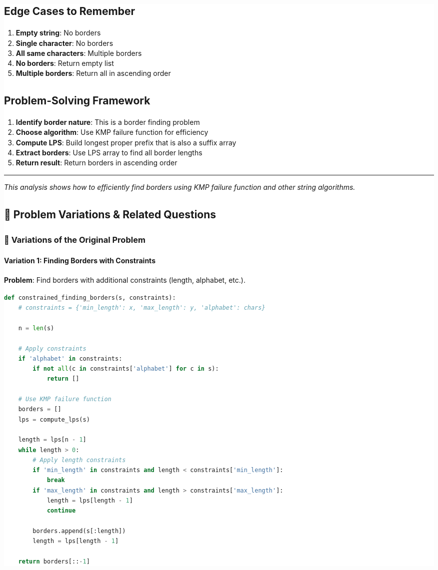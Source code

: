 ## Edge Cases to Remember

1. **Empty string**: No borders
2. **Single character**: No borders
3. **All same characters**: Multiple borders
4. **No borders**: Return empty list
5. **Multiple borders**: Return all in ascending order

## Problem-Solving Framework

1. **Identify border nature**: This is a border finding problem
2. **Choose algorithm**: Use KMP failure function for efficiency
3. **Compute LPS**: Build longest proper prefix that is also a suffix array
4. **Extract borders**: Use LPS array to find all border lengths
5. **Return result**: Return borders in ascending order

---

*This analysis shows how to efficiently find borders using KMP failure function and other string algorithms.* 

## 🎯 Problem Variations & Related Questions

### 🔄 **Variations of the Original Problem**

#### **Variation 1: Finding Borders with Constraints**
**Problem**: Find borders with additional constraints (length, alphabet, etc.).
```python
def constrained_finding_borders(s, constraints):
    # constraints = {'min_length': x, 'max_length': y, 'alphabet': chars}
    
    n = len(s)
    
    # Apply constraints
    if 'alphabet' in constraints:
        if not all(c in constraints['alphabet'] for c in s):
            return []
    
    # Use KMP failure function
    borders = []
    lps = compute_lps(s)
    
    length = lps[n - 1]
    while length > 0:
        # Apply length constraints
        if 'min_length' in constraints and length < constraints['min_length']:
            break
        if 'max_length' in constraints and length > constraints['max_length']:
            length = lps[length - 1]
            continue
        
        borders.append(s[:length])
        length = lps[length - 1]
    
    return borders[::-1]
```
